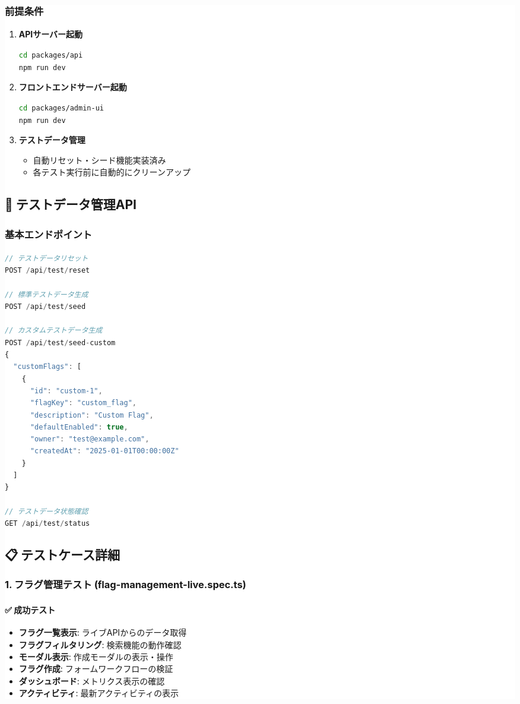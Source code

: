 ### 前提条件
1. **APIサーバー起動**
   ```bash
   cd packages/api
   npm run dev
   ```

2. **フロントエンドサーバー起動**
   ```bash
   cd packages/admin-ui
   npm run dev
   ```

3. **テストデータ管理**
   - 自動リセット・シード機能実装済み
   - 各テスト実行前に自動的にクリーンアップ

## 🔧 テストデータ管理API

### 基本エンドポイント
```typescript
// テストデータリセット
POST /api/test/reset

// 標準テストデータ生成
POST /api/test/seed

// カスタムテストデータ生成
POST /api/test/seed-custom
{
  "customFlags": [
    {
      "id": "custom-1",
      "flagKey": "custom_flag",
      "description": "Custom Flag",
      "defaultEnabled": true,
      "owner": "test@example.com",
      "createdAt": "2025-01-01T00:00:00Z"
    }
  ]
}

// テストデータ状態確認
GET /api/test/status
```

## 📋 テストケース詳細

### 1. フラグ管理テスト (flag-management-live.spec.ts)

#### ✅ 成功テスト
- **フラグ一覧表示**: ライブAPIからのデータ取得
- **フラグフィルタリング**: 検索機能の動作確認
- **モーダル表示**: 作成モーダルの表示・操作
- **フラグ作成**: フォームワークフローの検証
- **ダッシュボード**: メトリクス表示の確認
- **アクティビティ**: 最新アクティビティの表示
